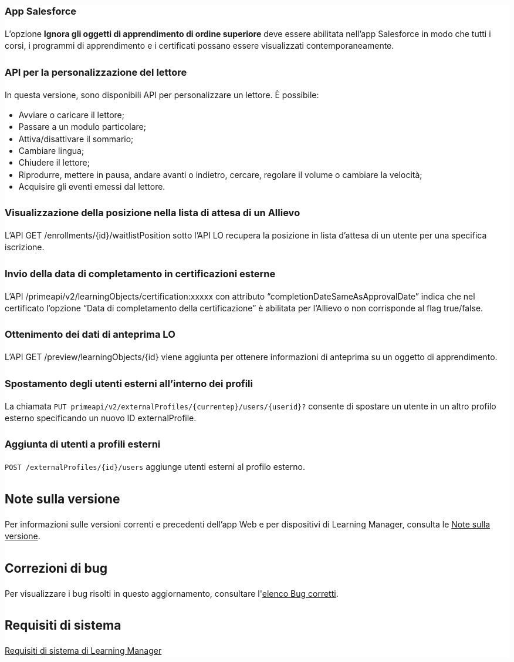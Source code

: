 ### App Salesforce

L’opzione **Ignora gli oggetti di apprendimento di ordine superiore** deve essere abilitata nell’app Salesforce in modo che tutti i corsi, i programmi di apprendimento e i certificati possano essere visualizzati contemporaneamente.

### API per la personalizzazione del lettore

In questa versione, sono disponibili API per personalizzare un lettore. È possibile:

* Avviare o caricare il lettore;
* Passare a un modulo particolare;
* Attiva/disattivare il sommario;
* Cambiare lingua;
* Chiudere il lettore;
* Riprodurre, mettere in pausa, andare avanti o indietro, cercare, regolare il volume o cambiare la velocità;
* Acquisire gli eventi emessi dal lettore.

### Visualizzazione della posizione nella lista di attesa di un Allievo

L’API GET /enrollments/{id}/waitlistPosition sotto l’API LO recupera la posizione in lista d’attesa di un utente per una specifica iscrizione.

### Invio della data di completamento in certificazioni esterne

L’API /primeapi/v2/learningObjects/certification:xxxxx con attributo “completionDateSameAsApprovalDate” indica che nel certificato l’opzione “Data di completamento della certificazione” è abilitata per l’Allievo o non corrisponde al flag true/false.

### Ottenimento dei dati di anteprima LO

L’API GET /preview/learningObjects/{id} viene aggiunta per ottenere informazioni di anteprima su un oggetto di apprendimento.

### Spostamento degli utenti esterni all’interno dei profili

La chiamata `PUT primeapi/v2/externalProfiles/{currentep}/users/{userid}?` consente di spostare un utente in un altro profilo esterno specificando un nuovo ID externalProfile.

### Aggiunta di utenti a profili esterni

`POST /externalProfiles/{id}/users` aggiunge utenti esterni al profilo esterno.

## Note sulla versione

Per informazioni sulle versioni correnti e precedenti dell’app Web e per dispositivi di Learning Manager, consulta le [Note sulla versione](/help/migrated/release-note/release-notes.md).

## Correzioni di bug

Per visualizzare i bug risolti in questo aggiornamento, consultare l&#39;[elenco Bug corretti](release-note/release-notes.md#bugs-fixed-in-this-release).

## Requisiti di sistema

[Requisiti di sistema di Learning Manager](/help/migrated/system-requirements.md)
